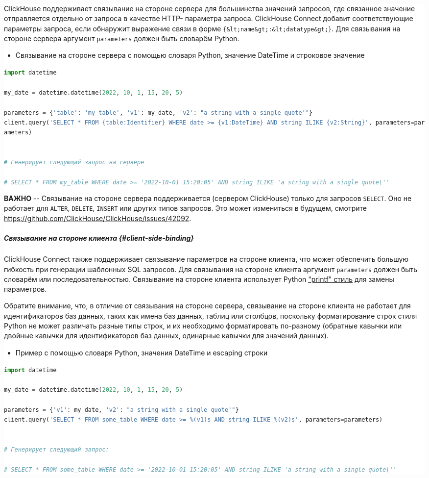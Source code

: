 ClickHouse поддерживает [связывание на стороне сервера](/interfaces/cli.md#cli-queries-with-parameters) для большинства значений запросов, где связанное значение отправляется отдельно от запроса в качестве HTTP- параметра запроса. ClickHouse Connect добавит соответствующие параметры запроса, если обнаружит выражение связи в форме 
`{&lt;name&gt;:&lt;datatype&gt;}`. Для связывания на стороне сервера аргумент `parameters` должен быть словарём Python.

- Связывание на стороне сервера с помощью словаря Python, значение DateTime и строковое значение

```python
import datetime

my_date = datetime.datetime(2022, 10, 1, 15, 20, 5)

parameters = {'table': 'my_table', 'v1': my_date, 'v2': "a string with a single quote'"}
client.query('SELECT * FROM {table:Identifier} WHERE date >= {v1:DateTime} AND string ILIKE {v2:String}', parameters=parameters)


# Генерирует следующий запрос на сервере

# SELECT * FROM my_table WHERE date >= '2022-10-01 15:20:05' AND string ILIKE 'a string with a single quote\''
```

**ВАЖНО** -- Связывание на стороне сервера поддерживается (сервером ClickHouse) только для запросов `SELECT`. Оно не работает для `ALTER`, `DELETE`, `INSERT` или других типов запросов. Это может измениться в будущем, смотрите https://github.com/ClickHouse/ClickHouse/issues/42092.
##### Связывание на стороне клиента {#client-side-binding}

ClickHouse Connect также поддерживает связывание параметров на стороне клиента, что может обеспечить большую гибкость при генерации шаблонных SQL запросов. Для связывания на стороне клиента аргумент `parameters` должен быть словарём или последовательностью. Связывание на стороне клиента использует Python ["printf" стиль](https://docs.python.org/3/library/stdtypes.html#old-string-formatting) для замены параметров.

Обратите внимание, что, в отличие от связывания на стороне сервера, связывание на стороне клиента не работает для идентификаторов баз данных, таких как имена баз данных, таблиц или столбцов, поскольку форматирование строк стиля Python не может различать разные типы строк, и их необходимо форматировать по-разному (обратные кавычки или двойные кавычки для идентификаторов баз данных, одинарные кавычки для значений данных).

- Пример с помощью словаря Python, значения DateTime и escaping строки

```python
import datetime

my_date = datetime.datetime(2022, 10, 1, 15, 20, 5)

parameters = {'v1': my_date, 'v2': "a string with a single quote'"}
client.query('SELECT * FROM some_table WHERE date >= %(v1)s AND string ILIKE %(v2)s', parameters=parameters)


# Генерирует следующий запрос:

# SELECT * FROM some_table WHERE date >= '2022-10-01 15:20:05' AND string ILIKE 'a string with a single quote\''
```

